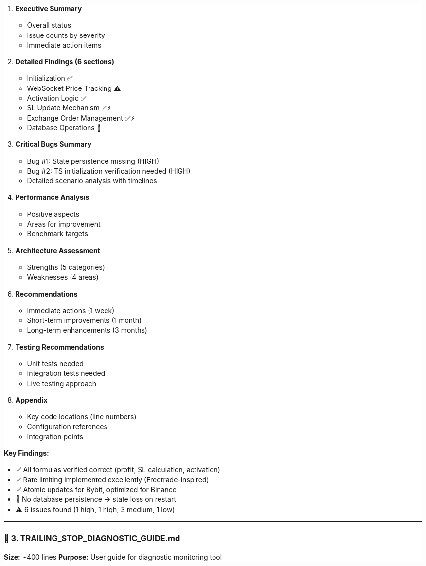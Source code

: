 1. **Executive Summary**
   - Overall status
   - Issue counts by severity
   - Immediate action items

2. **Detailed Findings (6 sections)**
   - Initialization ✅
   - WebSocket Price Tracking ⚠️
   - Activation Logic ✅
   - SL Update Mechanism ✅⚡
   - Exchange Order Management ✅⚡
   - Database Operations 🔴

3. **Critical Bugs Summary**
   - Bug #1: State persistence missing (HIGH)
   - Bug #2: TS initialization verification needed (HIGH)
   - Detailed scenario analysis with timelines

4. **Performance Analysis**
   - Positive aspects
   - Areas for improvement
   - Benchmark targets

5. **Architecture Assessment**
   - Strengths (5 categories)
   - Weaknesses (4 areas)

6. **Recommendations**
   - Immediate actions (1 week)
   - Short-term improvements (1 month)
   - Long-term enhancements (3 months)

7. **Testing Recommendations**
   - Unit tests needed
   - Integration tests needed
   - Live testing approach

8. **Appendix**
   - Key code locations (line numbers)
   - Configuration references
   - Integration points

**Key Findings:**
- ✅ All formulas verified correct (profit, SL calculation, activation)
- ✅ Rate limiting implemented excellently (Freqtrade-inspired)
- ✅ Atomic updates for Bybit, optimized for Binance
- 🔴 No database persistence → state loss on restart
- ⚠️ 6 issues found (1 high, 1 high, 3 medium, 1 low)

---

### 📄 3. TRAILING_STOP_DIAGNOSTIC_GUIDE.md
**Size:** ~400 lines
**Purpose:** User guide for diagnostic monitoring tool
